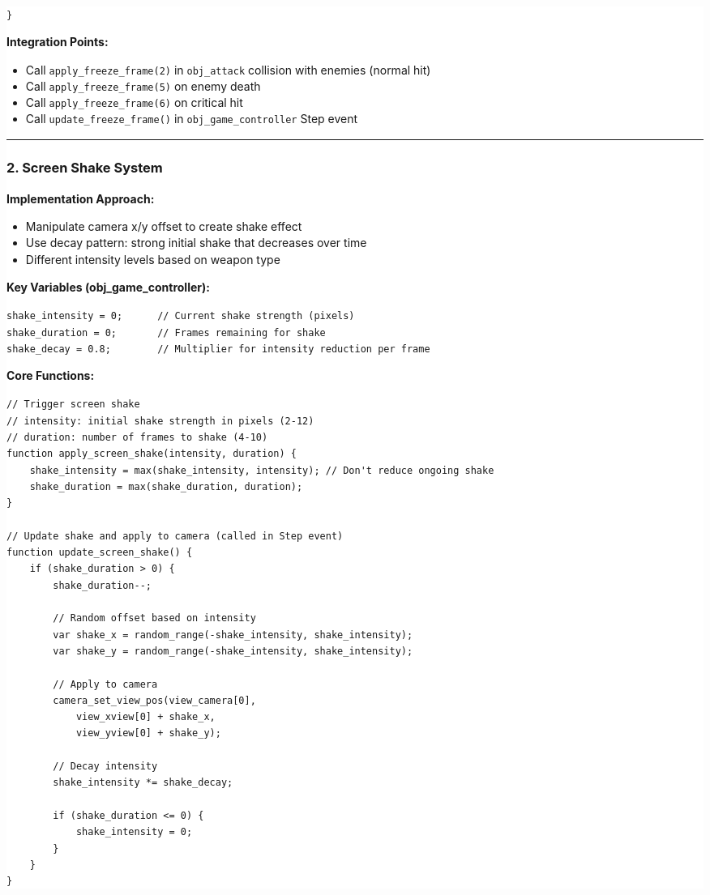 ```gml
}
```

**Integration Points:**
- Call `apply_freeze_frame(2)` in `obj_attack` collision with enemies (normal hit)
- Call `apply_freeze_frame(5)` on enemy death
- Call `apply_freeze_frame(6)` on critical hit
- Call `update_freeze_frame()` in `obj_game_controller` Step event

---

### 2. Screen Shake System

**Implementation Approach:**
- Manipulate camera x/y offset to create shake effect
- Use decay pattern: strong initial shake that decreases over time
- Different intensity levels based on weapon type

**Key Variables (obj_game_controller):**
```gml
shake_intensity = 0;      // Current shake strength (pixels)
shake_duration = 0;       // Frames remaining for shake
shake_decay = 0.8;        // Multiplier for intensity reduction per frame
```

**Core Functions:**
```gml
// Trigger screen shake
// intensity: initial shake strength in pixels (2-12)
// duration: number of frames to shake (4-10)
function apply_screen_shake(intensity, duration) {
    shake_intensity = max(shake_intensity, intensity); // Don't reduce ongoing shake
    shake_duration = max(shake_duration, duration);
}

// Update shake and apply to camera (called in Step event)
function update_screen_shake() {
    if (shake_duration > 0) {
        shake_duration--;

        // Random offset based on intensity
        var shake_x = random_range(-shake_intensity, shake_intensity);
        var shake_y = random_range(-shake_intensity, shake_intensity);

        // Apply to camera
        camera_set_view_pos(view_camera[0],
            view_xview[0] + shake_x,
            view_yview[0] + shake_y);

        // Decay intensity
        shake_intensity *= shake_decay;

        if (shake_duration <= 0) {
            shake_intensity = 0;
        }
    }
}
```
